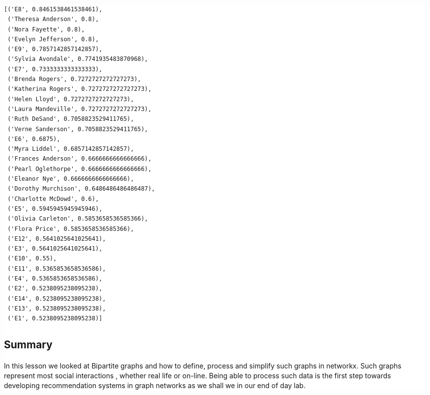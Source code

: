 

    [('E8', 0.8461538461538461),
     ('Theresa Anderson', 0.8),
     ('Nora Fayette', 0.8),
     ('Evelyn Jefferson', 0.8),
     ('E9', 0.7857142857142857),
     ('Sylvia Avondale', 0.7741935483870968),
     ('E7', 0.7333333333333333),
     ('Brenda Rogers', 0.7272727272727273),
     ('Katherina Rogers', 0.7272727272727273),
     ('Helen Lloyd', 0.7272727272727273),
     ('Laura Mandeville', 0.7272727272727273),
     ('Ruth DeSand', 0.7058823529411765),
     ('Verne Sanderson', 0.7058823529411765),
     ('E6', 0.6875),
     ('Myra Liddel', 0.6857142857142857),
     ('Frances Anderson', 0.6666666666666666),
     ('Pearl Oglethorpe', 0.6666666666666666),
     ('Eleanor Nye', 0.6666666666666666),
     ('Dorothy Murchison', 0.6486486486486487),
     ('Charlotte McDowd', 0.6),
     ('E5', 0.5945945945945946),
     ('Olivia Carleton', 0.5853658536585366),
     ('Flora Price', 0.5853658536585366),
     ('E12', 0.5641025641025641),
     ('E3', 0.5641025641025641),
     ('E10', 0.55),
     ('E11', 0.5365853658536586),
     ('E4', 0.5365853658536586),
     ('E2', 0.5238095238095238),
     ('E14', 0.5238095238095238),
     ('E13', 0.5238095238095238),
     ('E1', 0.5238095238095238)]



## Summary 
In this lesson we looked at Bipartite graphs and how to define, process and simplify such graphs in networkx. Such graphs represent most social interactions , whether real life or on-line. Being able to process such data is the first step towards developing recommendation systems in graph networks as we shall we in our end of day lab. 
